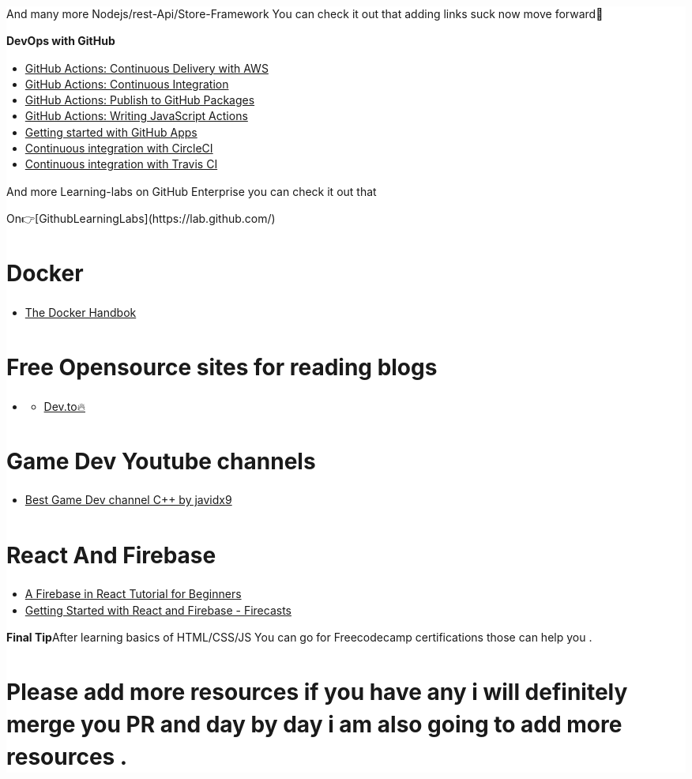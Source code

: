 <p>And many more Nodejs/rest-Api/Store-Framework You can check it out that adding links suck now move forward👀</p>

**DevOps with GitHub**

- [GitHub Actions: Continuous Delivery with AWS ](https://lab.github.com/githubtraining/github-actions:-continuous-delivery-with-aws)
- [GitHub Actions: Continuous Integration ](https://lab.github.com/githubtraining/github-actions:-continuous-integration)
- [GitHub Actions: Publish to GitHub Packages ](https://lab.github.com/githubtraining/github-actions:-publish-to-github-packages)
- [GitHub Actions: Writing JavaScript Actions ](https://lab.github.com/githubtraining/github-actions:-writing-javascript-actions)
- [Getting started with GitHub Apps ](https://lab.github.com/githubtraining/getting-started-with-github-apps)
- [Continuous integration with CircleCI ](https://lab.github.com/githubtraining/continuous-integration-with-circleci)
- [Continuous integration with Travis CI ](https://lab.github.com/githubtraining/continuous-integration-with-travis-ci)

<p>And more Learning-labs on GitHub Enterprise you can check it out that </p>On👉[GithubLearningLabs](https://lab.github.com/)

# Docker

- [The Docker Handbok](https://www.freecodecamp.org/news/the-docker-handbook/)

# Free Opensource sites for reading blogs

- - [Dev.to🔥 ](https://dev.to/)

# Game Dev Youtube channels

- [Best Game Dev channel C++ by javidx9](https://www.youtube.com/channel/UC-yuWVUplUJZvieEligKBkA)

# React And Firebase

- [A Firebase in React Tutorial for Beginners](https://www.robinwieruch.de/complete-firebase-authentication-react-tutorial)
- [Getting Started with React and Firebase - Firecasts](https://www.youtube.com/watch?v=mwNATxfUsgI)

<b>Final Tip</b>After learning basics of HTML/CSS/JS You can go for Freecodecamp certifications those can help you .

# Please add more resources if you have any i will definitely merge you PR and day by day i am also going to add more resources .
